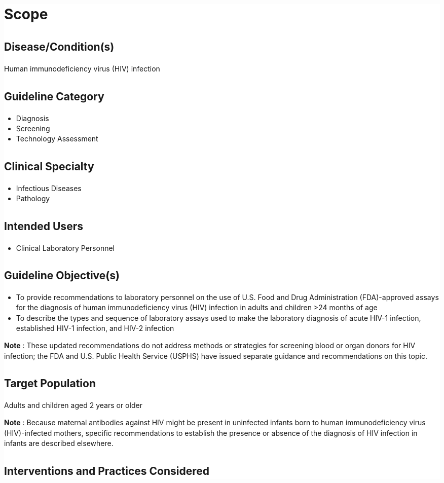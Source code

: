 # Scope

## Disease/Condition(s)



Human immunodeficiency virus (HIV) infection

## Guideline Category

- Diagnosis
- Screening
- Technology Assessment

## Clinical Specialty

- Infectious Diseases
- Pathology

## Intended Users

- Clinical Laboratory Personnel

## Guideline Objective(s)



  * To provide recommendations to laboratory personnel on the use of U.S. Food and Drug Administration (FDA)-approved assays for the diagnosis of human immunodeficiency virus (HIV) infection in adults and children >24 months of age 
  * To describe the types and sequence of laboratory assays used to make the laboratory diagnosis of acute HIV-1 infection, established HIV-1 infection, and HIV-2 infection 



**Note** : These updated recommendations do not address methods or strategies for screening blood or organ donors for HIV infection; the FDA and U.S. Public Health Service (USPHS) have issued separate guidance and recommendations on this topic.

## Target Population



Adults and children aged 2 years or older

**Note** : Because maternal antibodies against HIV might be present in uninfected infants born to human immunodeficiency virus (HIV)-infected mothers, specific recommendations to establish the presence or absence of the diagnosis of HIV infection in infants are described elsewhere.

## Interventions and Practices Considered


